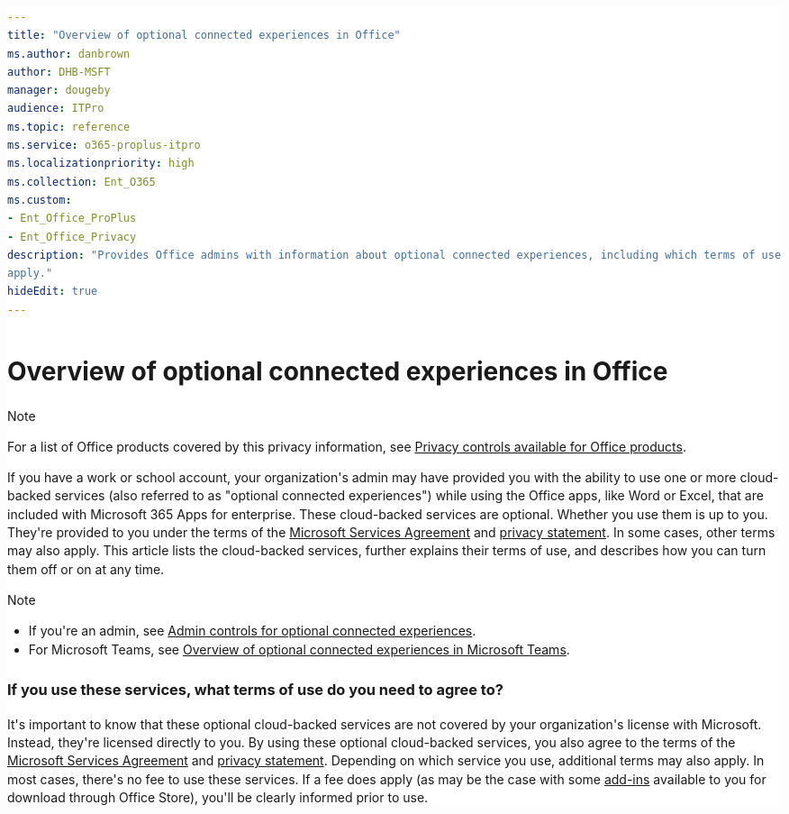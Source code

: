 ```yaml
---
title: "Overview of optional connected experiences in Office"
ms.author: danbrown
author: DHB-MSFT
manager: dougeby
audience: ITPro
ms.topic: reference
ms.service: o365-proplus-itpro
ms.localizationpriority: high
ms.collection: Ent_O365
ms.custom: 
- Ent_Office_ProPlus
- Ent_Office_Privacy
description: "Provides Office admins with information about optional connected experiences, including which terms of use apply."
hideEdit: true
---
```


# Overview of optional connected experiences in Office

> [!NOTE]
> For a list of Office products covered by this privacy information, see [Privacy controls available for Office products](products-versions-privacy-controls.md).

If you have a work or school account, your organization's admin may have provided you with the ability to use one or more cloud-backed services (also referred to as "optional connected experiences") while using the Office apps, like Word or Excel, that are included with Microsoft 365 Apps for enterprise. These cloud-backed services are optional. Whether you use them is up to you. They're provided to you under the terms of the [Microsoft Services Agreement](https://www.microsoft.com/servicesagreement) and [privacy statement](https://privacy.microsoft.com/privacystatement). In some cases, other terms may also apply. This article lists the cloud-backed services, further explains their terms of use, and describes how you can turn them off or on at any time.

> [!NOTE]
> - If you're an admin, see [Admin controls for optional connected experiences](#admin-controls-for-optional-connected-experiences).
> - For Microsoft Teams, see [Overview of optional connected experiences in Microsoft Teams](/microsoftteams/teams-privacy-oce-overview).

### If you use these services, what terms of use do you need to agree to?

It's important to know that these optional cloud-backed services are not covered by your organization's license with Microsoft. Instead, they're licensed directly to you. By using these optional cloud-backed services, you also agree to the terms of the [Microsoft Services Agreement](https://www.microsoft.com/servicesagreement) and [privacy statement](https://privacy.microsoft.com/privacystatement). Depending on which service you use, additional terms may also apply. In most cases, there's no fee to use these services. If a fee does apply (as may be the case with some [add-ins](https://support.microsoft.com/office/16278816-1948-4028-91e5-76dca5380f8d) available to you for download through Office Store), you'll be clearly informed prior to use.
